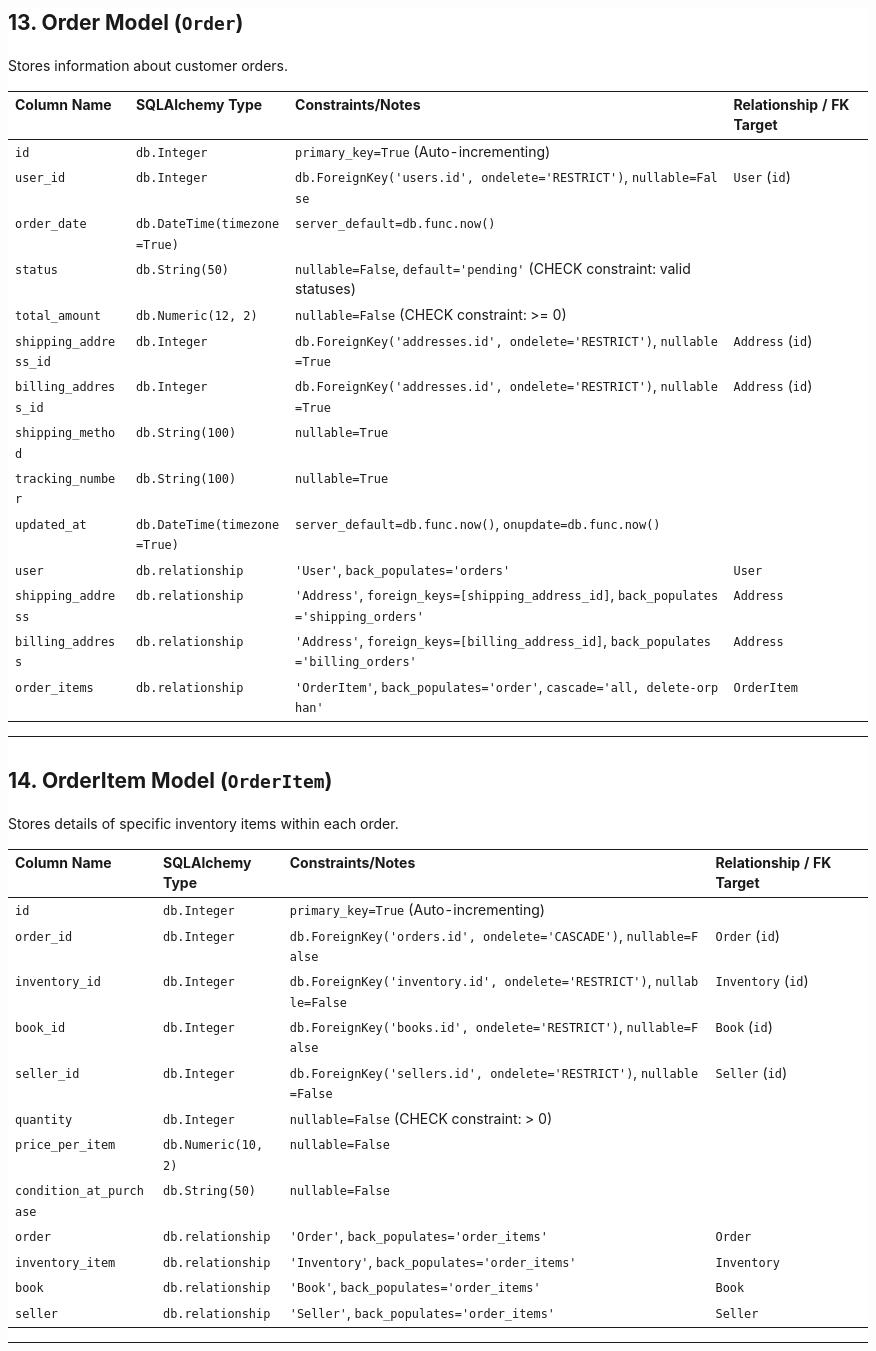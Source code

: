 
## 13. Order Model (`Order`)

Stores information about customer orders.

| Column Name           | SQLAlchemy Type              | Constraints/Notes                                                                     | Relationship / FK Target |
| :-------------------- | :--------------------------- | :------------------------------------------------------------------------------------ | :----------------------- |
| `id`                  | `db.Integer`                 | `primary_key=True` (Auto-incrementing)                                                |                          |
| `user_id`             | `db.Integer`                 | `db.ForeignKey('users.id', ondelete='RESTRICT')`, `nullable=False`                    | `User` (`id`)            |
| `order_date`          | `db.DateTime(timezone=True)` | `server_default=db.func.now()`                                                        |                          |
| `status`              | `db.String(50)`              | `nullable=False`, `default='pending'` (CHECK constraint: valid statuses)              |                          |
| `total_amount`        | `db.Numeric(12, 2)`          | `nullable=False` (CHECK constraint: >= 0)                                             |                          |
| `shipping_address_id` | `db.Integer`                 | `db.ForeignKey('addresses.id', ondelete='RESTRICT')`, `nullable=True`                 | `Address` (`id`)         |
| `billing_address_id`  | `db.Integer`                 | `db.ForeignKey('addresses.id', ondelete='RESTRICT')`, `nullable=True`                 | `Address` (`id`)         |
| `shipping_method`     | `db.String(100)`             | `nullable=True`                                                                       |                          |
| `tracking_number`     | `db.String(100)`             | `nullable=True`                                                                       |                          |
| `updated_at`          | `db.DateTime(timezone=True)` | `server_default=db.func.now()`, `onupdate=db.func.now()`                              |                          |
| `user`                | `db.relationship`            | `'User'`, `back_populates='orders'`                                                   | `User`                   |
| `shipping_address`    | `db.relationship`            | `'Address'`, `foreign_keys=[shipping_address_id]`, `back_populates='shipping_orders'` | `Address`                |
| `billing_address`     | `db.relationship`            | `'Address'`, `foreign_keys=[billing_address_id]`, `back_populates='billing_orders'`   | `Address`                |
| `order_items`         | `db.relationship`            | `'OrderItem'`, `back_populates='order'`, `cascade='all, delete-orphan'`               | `OrderItem`              |

---

## 14. OrderItem Model (`OrderItem`)

Stores details of specific inventory items within each order.

| Column Name             | SQLAlchemy Type     | Constraints/Notes                                                      | Relationship / FK Target |
| :---------------------- | :------------------ | :--------------------------------------------------------------------- | :----------------------- |
| `id`                    | `db.Integer`        | `primary_key=True` (Auto-incrementing)                                 |                          |
| `order_id`              | `db.Integer`        | `db.ForeignKey('orders.id', ondelete='CASCADE')`, `nullable=False`     | `Order` (`id`)           |
| `inventory_id`          | `db.Integer`        | `db.ForeignKey('inventory.id', ondelete='RESTRICT')`, `nullable=False` | `Inventory` (`id`)       |
| `book_id`               | `db.Integer`        | `db.ForeignKey('books.id', ondelete='RESTRICT')`, `nullable=False`     | `Book` (`id`)            |
| `seller_id`             | `db.Integer`        | `db.ForeignKey('sellers.id', ondelete='RESTRICT')`, `nullable=False`   | `Seller` (`id`)          |
| `quantity`              | `db.Integer`        | `nullable=False` (CHECK constraint: > 0)                               |                          |
| `price_per_item`        | `db.Numeric(10, 2)` | `nullable=False`                                                       |                          |
| `condition_at_purchase` | `db.String(50)`     | `nullable=False`                                                       |                          |
| `order`                 | `db.relationship`   | `'Order'`, `back_populates='order_items'`                              | `Order`                  |
| `inventory_item`        | `db.relationship`   | `'Inventory'`, `back_populates='order_items'`                          | `Inventory`              |
| `book`                  | `db.relationship`   | `'Book'`, `back_populates='order_items'`                               | `Book`                   |
| `seller`                | `db.relationship`   | `'Seller'`, `back_populates='order_items'`                             | `Seller`                 |

---
